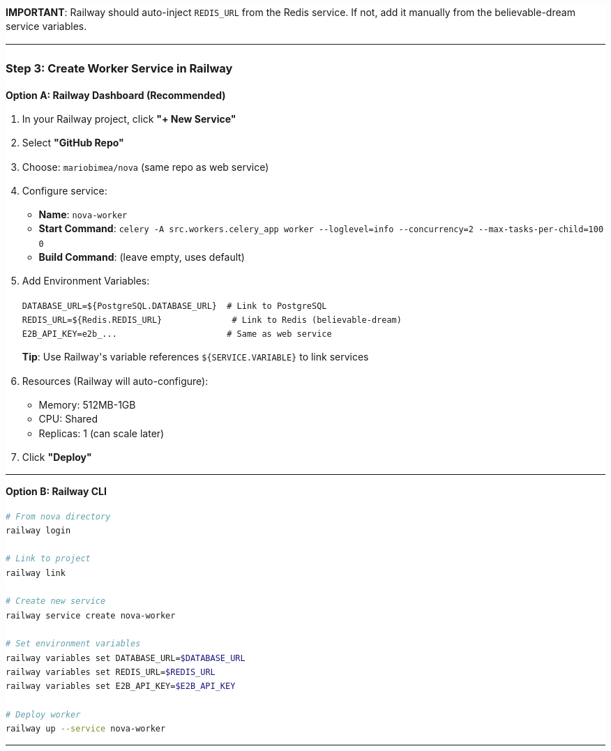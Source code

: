 **IMPORTANT**: Railway should auto-inject `REDIS_URL` from the Redis service.
If not, add it manually from the believable-dream service variables.

---

### Step 3: Create Worker Service in Railway

**Option A: Railway Dashboard (Recommended)**

1. In your Railway project, click **"+ New Service"**
2. Select **"GitHub Repo"**
3. Choose: `mariobimea/nova` (same repo as web service)
4. Configure service:
   - **Name**: `nova-worker`
   - **Start Command**: `celery -A src.workers.celery_app worker --loglevel=info --concurrency=2 --max-tasks-per-child=1000`
   - **Build Command**: (leave empty, uses default)

5. Add Environment Variables:
   ```env
   DATABASE_URL=${PostgreSQL.DATABASE_URL}  # Link to PostgreSQL
   REDIS_URL=${Redis.REDIS_URL}              # Link to Redis (believable-dream)
   E2B_API_KEY=e2b_...                      # Same as web service
   ```

   **Tip**: Use Railway's variable references `${SERVICE.VARIABLE}` to link services

6. Resources (Railway will auto-configure):
   - Memory: 512MB-1GB
   - CPU: Shared
   - Replicas: 1 (can scale later)

7. Click **"Deploy"**

---

**Option B: Railway CLI**

```bash
# From nova directory
railway login

# Link to project
railway link

# Create new service
railway service create nova-worker

# Set environment variables
railway variables set DATABASE_URL=$DATABASE_URL
railway variables set REDIS_URL=$REDIS_URL
railway variables set E2B_API_KEY=$E2B_API_KEY

# Deploy worker
railway up --service nova-worker
```

---